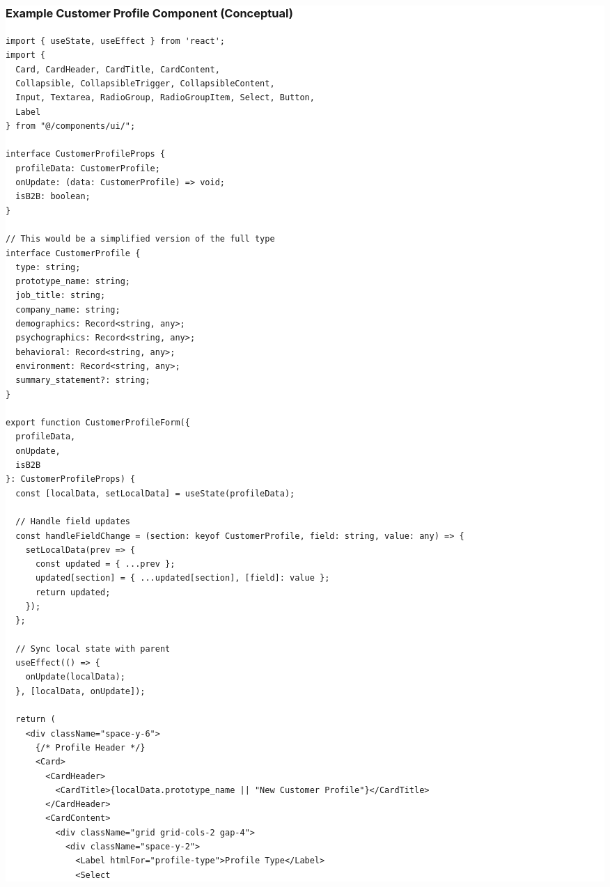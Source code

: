 ### Example Customer Profile Component (Conceptual)

```tsx
import { useState, useEffect } from 'react';
import { 
  Card, CardHeader, CardTitle, CardContent,
  Collapsible, CollapsibleTrigger, CollapsibleContent,
  Input, Textarea, RadioGroup, RadioGroupItem, Select, Button,
  Label
} from "@/components/ui/";

interface CustomerProfileProps {
  profileData: CustomerProfile;
  onUpdate: (data: CustomerProfile) => void;
  isB2B: boolean;
}

// This would be a simplified version of the full type
interface CustomerProfile {
  type: string;
  prototype_name: string;
  job_title: string;
  company_name: string;
  demographics: Record<string, any>;
  psychographics: Record<string, any>;
  behavioral: Record<string, any>;
  environment: Record<string, any>;
  summary_statement?: string;
}

export function CustomerProfileForm({ 
  profileData, 
  onUpdate,
  isB2B
}: CustomerProfileProps) {
  const [localData, setLocalData] = useState(profileData);
  
  // Handle field updates
  const handleFieldChange = (section: keyof CustomerProfile, field: string, value: any) => {
    setLocalData(prev => {
      const updated = { ...prev };
      updated[section] = { ...updated[section], [field]: value };
      return updated;
    });
  };
  
  // Sync local state with parent
  useEffect(() => {
    onUpdate(localData);
  }, [localData, onUpdate]);

  return (
    <div className="space-y-6">
      {/* Profile Header */}
      <Card>
        <CardHeader>
          <CardTitle>{localData.prototype_name || "New Customer Profile"}</CardTitle>
        </CardHeader>
        <CardContent>
          <div className="grid grid-cols-2 gap-4">
            <div className="space-y-2">
              <Label htmlFor="profile-type">Profile Type</Label>
              <Select 
```
